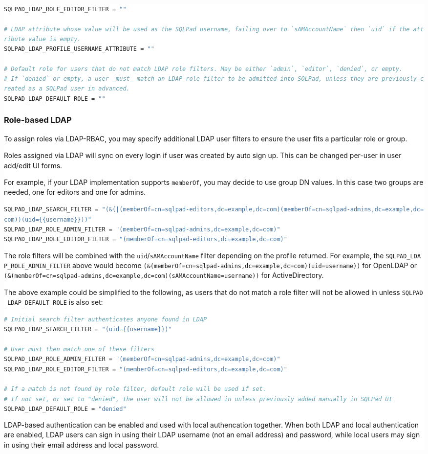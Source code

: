 ```bash
SQLPAD_LDAP_ROLE_EDITOR_FILTER = ""

# LDAP attribute whose value will be used as the SQLPad username, failing over to `sAMAccountName` then `uid` if the attribute value is empty.
SQLPAD_LDAP_PROFILE_USERNAME_ATTRIBUTE = ""

# Default role for users that do not match LDAP role filters. May be either `admin`, `editor`, `denied`, or empty.
# If `denied` or empty, a user _must_ match an LDAP role filter to be admitted into SQLPad, unless they are previously created as a SQLPad user in advanced.
SQLPAD_LDAP_DEFAULT_ROLE = ""
```

### Role-based LDAP

To assign roles via LDAP-RBAC, you may specify additional LDAP user filters to ensure the user fits a particular role or group.

Roles assigned via LDAP will sync on every login if user was created by auto sign up. This can be changed per-user in user add/edit UI forms.

For example, if your LDAP implementation supports `memberOf`, you may decide to use group DN values. In this case two groups are needed, one for editors and one for admins.

```bash
SQLPAD_LDAP_SEARCH_FILTER = "(&(|(memberOf=cn=sqlpad-editors,dc=example,dc=com)(memberOf=cn=sqlpad-admins,dc=example,dc=com))(uid={{username}}))"
SQLPAD_LDAP_ROLE_ADMIN_FILTER = "(memberOf=cn=sqlpad-admins,dc=example,dc=com)"
SQLPAD_LDAP_ROLE_EDITOR_FILTER = "(memberOf=cn=sqlpad-editors,dc=example,dc=com)"
```

The role filters will be combined with the `uid`/`sAMAccountName` filter depending on the profile returned. For example, the `SQLPAD_LDAP_ROLE_ADMIN_FILTER` above would become `(&(memberOf=cn=sqlpad-admins,dc=example,dc=com)(uid=username))` for OpenLDAP or `(&(memberOf=cn=sqlpad-admins,dc=example,dc=com)(sAMAccountName=username))` for ActiveDirectory.

The above example could be simplified to the following, as users that do not match a role filter will not be allowed in unless `SQLPAD_LDAP_DEFAULT_ROLE` is also set:

```bash
# Initial search filter authenticates anyone found in LDAP
SQLPAD_LDAP_SEARCH_FILTER = "(uid={{username}})"

# User must then match one of these filters
SQLPAD_LDAP_ROLE_ADMIN_FILTER = "(memberOf=cn=sqlpad-admins,dc=example,dc=com)"
SQLPAD_LDAP_ROLE_EDITOR_FILTER = "(memberOf=cn=sqlpad-editors,dc=example,dc=com)"

# If a match is not found by role filter, default role will be used if set.
# If not set, or set to "denied", the user will not be allowed in unless previously added manually in SQLPad UI
SQLPAD_LDAP_DEFAULT_ROLE = "denied"
```

LDAP-based authentication can be enabled and used with local authencation together. When both LDAP and local authentication are enabled, LDAP users can sign in using their LDAP username (not an email address) and password, while local users may sign in using their email address and local password.
